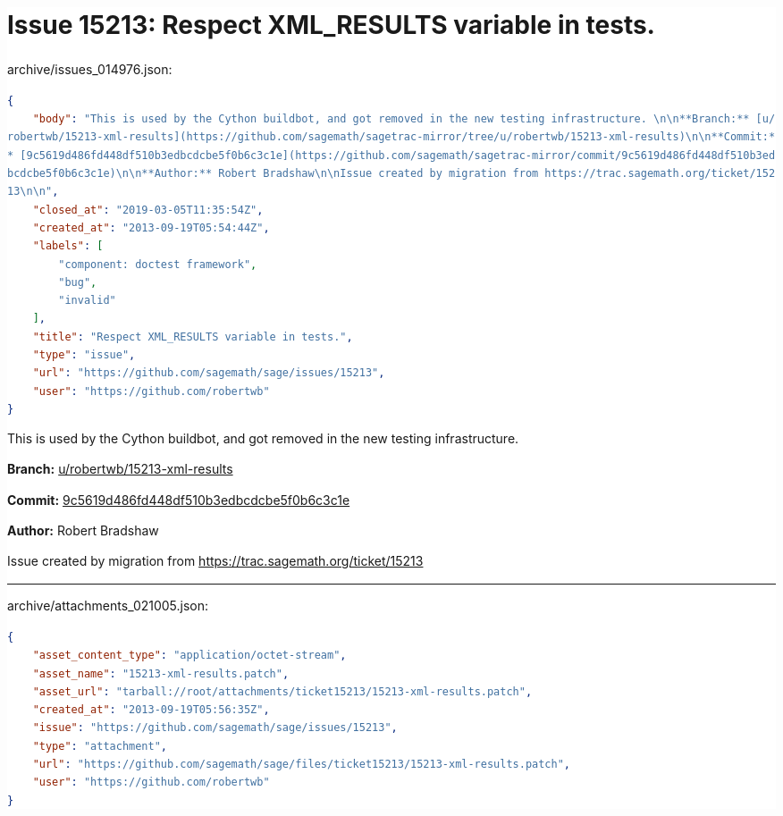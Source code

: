 # Issue 15213: Respect XML_RESULTS variable in tests.

archive/issues_014976.json:
```json
{
    "body": "This is used by the Cython buildbot, and got removed in the new testing infrastructure. \n\n**Branch:** [u/robertwb/15213-xml-results](https://github.com/sagemath/sagetrac-mirror/tree/u/robertwb/15213-xml-results)\n\n**Commit:** [9c5619d486fd448df510b3edbcdcbe5f0b6c3c1e](https://github.com/sagemath/sagetrac-mirror/commit/9c5619d486fd448df510b3edbcdcbe5f0b6c3c1e)\n\n**Author:** Robert Bradshaw\n\nIssue created by migration from https://trac.sagemath.org/ticket/15213\n\n",
    "closed_at": "2019-03-05T11:35:54Z",
    "created_at": "2013-09-19T05:54:44Z",
    "labels": [
        "component: doctest framework",
        "bug",
        "invalid"
    ],
    "title": "Respect XML_RESULTS variable in tests.",
    "type": "issue",
    "url": "https://github.com/sagemath/sage/issues/15213",
    "user": "https://github.com/robertwb"
}
```
This is used by the Cython buildbot, and got removed in the new testing infrastructure. 

**Branch:** [u/robertwb/15213-xml-results](https://github.com/sagemath/sagetrac-mirror/tree/u/robertwb/15213-xml-results)

**Commit:** [9c5619d486fd448df510b3edbcdcbe5f0b6c3c1e](https://github.com/sagemath/sagetrac-mirror/commit/9c5619d486fd448df510b3edbcdcbe5f0b6c3c1e)

**Author:** Robert Bradshaw

Issue created by migration from https://trac.sagemath.org/ticket/15213





---

archive/attachments_021005.json:
```json
{
    "asset_content_type": "application/octet-stream",
    "asset_name": "15213-xml-results.patch",
    "asset_url": "tarball://root/attachments/ticket15213/15213-xml-results.patch",
    "created_at": "2013-09-19T05:56:35Z",
    "issue": "https://github.com/sagemath/sage/issues/15213",
    "type": "attachment",
    "url": "https://github.com/sagemath/sage/files/ticket15213/15213-xml-results.patch",
    "user": "https://github.com/robertwb"
}
```
